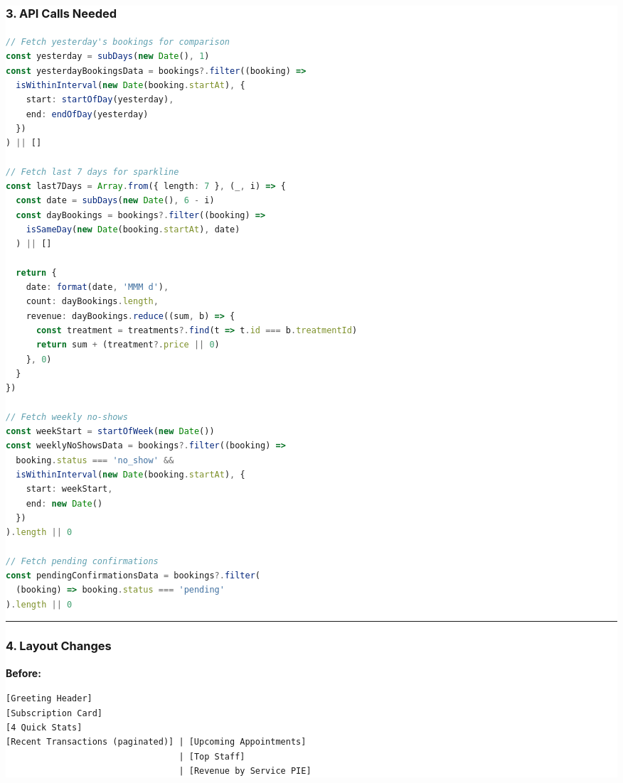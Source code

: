 
### **3. API Calls Needed**

```typescript
// Fetch yesterday's bookings for comparison
const yesterday = subDays(new Date(), 1)
const yesterdayBookingsData = bookings?.filter((booking) =>
  isWithinInterval(new Date(booking.startAt), {
    start: startOfDay(yesterday),
    end: endOfDay(yesterday)
  })
) || []

// Fetch last 7 days for sparkline
const last7Days = Array.from({ length: 7 }, (_, i) => {
  const date = subDays(new Date(), 6 - i)
  const dayBookings = bookings?.filter((booking) =>
    isSameDay(new Date(booking.startAt), date)
  ) || []

  return {
    date: format(date, 'MMM d'),
    count: dayBookings.length,
    revenue: dayBookings.reduce((sum, b) => {
      const treatment = treatments?.find(t => t.id === b.treatmentId)
      return sum + (treatment?.price || 0)
    }, 0)
  }
})

// Fetch weekly no-shows
const weekStart = startOfWeek(new Date())
const weeklyNoShowsData = bookings?.filter((booking) =>
  booking.status === 'no_show' &&
  isWithinInterval(new Date(booking.startAt), {
    start: weekStart,
    end: new Date()
  })
).length || 0

// Fetch pending confirmations
const pendingConfirmationsData = bookings?.filter(
  (booking) => booking.status === 'pending'
).length || 0
```

---

### **4. Layout Changes**

**Before:**
```
[Greeting Header]
[Subscription Card]
[4 Quick Stats]
[Recent Transactions (paginated)] | [Upcoming Appointments]
                                  | [Top Staff]
                                  | [Revenue by Service PIE]
```
